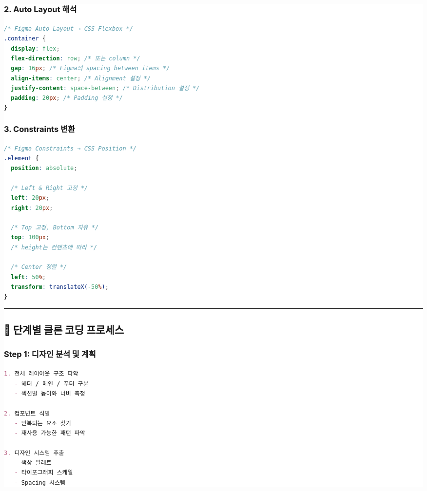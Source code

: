 ### 2. **Auto Layout 해석**

```css
/* Figma Auto Layout → CSS Flexbox */
.container {
  display: flex;
  flex-direction: row; /* 또는 column */
  gap: 16px; /* Figma의 spacing between items */
  align-items: center; /* Alignment 설정 */
  justify-content: space-between; /* Distribution 설정 */
  padding: 20px; /* Padding 설정 */
}
```

### 3. **Constraints 변환**

```css
/* Figma Constraints → CSS Position */
.element {
  position: absolute;
  
  /* Left & Right 고정 */
  left: 20px;
  right: 20px;
  
  /* Top 고정, Bottom 자유 */
  top: 100px;
  /* height는 컨텐츠에 따라 */
  
  /* Center 정렬 */
  left: 50%;
  transform: translateX(-50%);
}
```

---

## 🚀 단계별 클론 코딩 프로세스

### Step 1: 디자인 분석 및 계획
```markdown
1. 전체 레이아웃 구조 파악
   - 헤더 / 메인 / 푸터 구분
   - 섹션별 높이와 너비 측정
   
2. 컴포넌트 식별
   - 반복되는 요소 찾기
   - 재사용 가능한 패턴 파악
   
3. 디자인 시스템 추출
   - 색상 팔레트
   - 타이포그래피 스케일
   - Spacing 시스템
```
